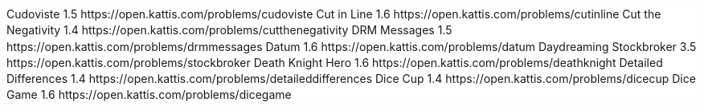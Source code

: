 <tr>
<td>Cudoviste</td>
<td>1.5</td>
<td>https://open.kattis.com/problems/cudoviste</td>
</tr>

<tr>
<td>Cut in Line</td>
<td>1.6</td>
<td>https://open.kattis.com/problems/cutinline</td>
</tr>

<tr>
<td>Cut the Negativity</td>
<td>1.4</td>
<td>https://open.kattis.com/problems/cutthenegativity</td>
</tr>

<tr>
<td>DRM Messages</td>
<td>1.5</td>
<td>https://open.kattis.com/problems/drmmessages</td>
</tr>

<tr>
<td>Datum</td>
<td>1.6</td>
<td>https://open.kattis.com/problems/datum</td>
</tr>

<tr>
<td>Daydreaming Stockbroker</td>
<td>3.5</td>
<td>https://open.kattis.com/problems/stockbroker</td>
</tr>

<tr>
<td>Death Knight Hero</td>
<td>1.6</td>
<td>https://open.kattis.com/problems/deathknight</td>
</tr>

<tr>
<td>Detailed Differences</td>
<td>1.4</td>
<td>https://open.kattis.com/problems/detaileddifferences</td>
</tr>

<tr>
<td>Dice Cup</td>
<td>1.4</td>
<td>https://open.kattis.com/problems/dicecup</td>
</tr>

<tr>
<td>Dice Game</td>
<td>1.6</td>
<td>https://open.kattis.com/problems/dicegame</td>
</tr>
